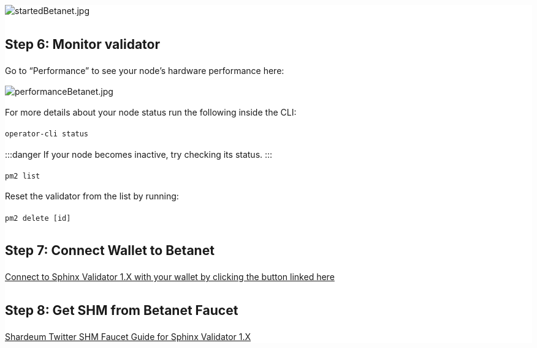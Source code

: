   </TabItem>
</Tabs>

![startedBetanet.jpg](/img/node/run/validator/startedBetanet.jpg)

## Step 6: Monitor validator

Go to “Performance” to see your node’s hardware performance here:

![performanceBetanet.jpg](/img/node/run/validator/performanceBetanet.jpg)

For more details about your node status run the following inside the CLI:

<Tabs>
  <TabItem value="shell" label="Shell" default>

```shell
operator-cli status
```

  </TabItem>
</Tabs>

:::danger
If your node becomes inactive, try checking its status.
:::

<Tabs>
  <TabItem value="shell" label="Shell" default>

```shell
pm2 list
```

  </TabItem>
</Tabs>

Reset the validator from the list by running:

<Tabs>
  <TabItem value="shell" label="Shell" default>

```shell
pm2 delete [id]
```

  </TabItem>
</Tabs>

## Step 7: Connect Wallet to Betanet

[Connect to Sphinx Validator 1.X with your wallet by clicking the button linked here](/network/endpoints#connect-wallet)

## Step 8: Get SHM from Betanet Faucet

[Shardeum Twitter SHM Faucet Guide for Sphinx Validator 1.X](/faucet/claim#shardeum-faucet-website)
